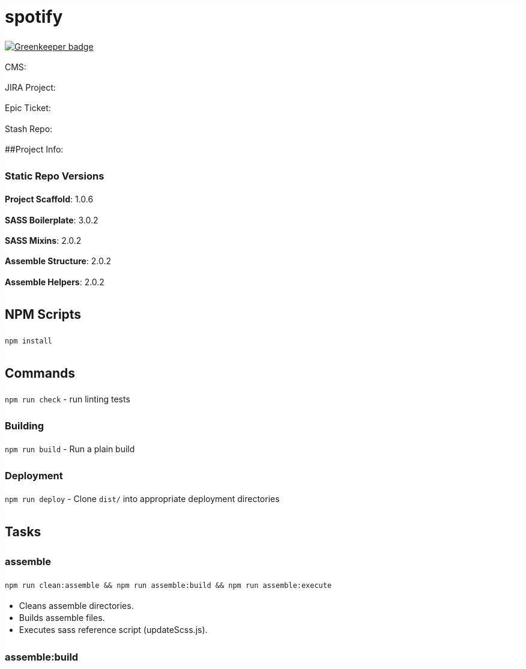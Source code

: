 # spotify

[![Greenkeeper badge](https://badges.greenkeeper.io/BarkleyREI/brei-project-scaffold.svg)](https://greenkeeper.io/)

CMS:

JIRA Project:

Epic Ticket:

Stash Repo: 

##Project Info:

### Static Repo Versions

**Project Scaffold**: 1.0.6
 
**SASS Boilerplate**: 3.0.2

**SASS Mixins**: 2.0.2

**Assemble Structure**: 2.0.2

**Assemble Helpers**: 2.0.2

## NPM Scripts

`npm install`

## Commands

`npm run check` - run linting tests

### Building

`npm run build` - Run a plain build

### Deployment

`npm run deploy` - Clone `dist/` into appropriate deployment directories

## Tasks

### assemble

`npm run clean:assemble && npm run assemble:build && npm run assemble:execute`

- Cleans assemble directories.
- Builds assemble files.
- Executes sass reference script (updateScss.js).

### assemble:build
